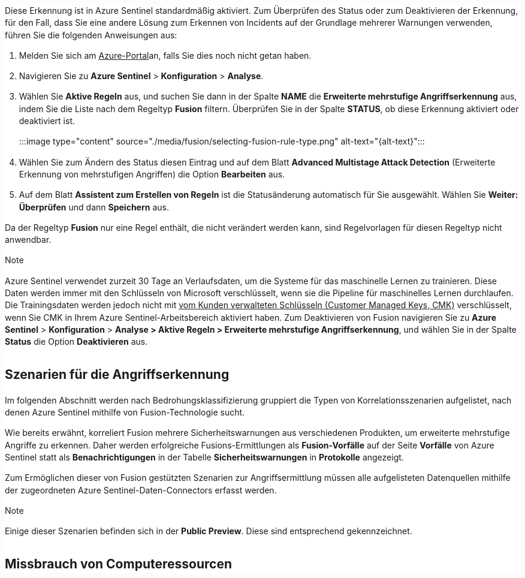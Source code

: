 Diese Erkennung ist in Azure Sentinel standardmäßig aktiviert. Zum Überprüfen des Status oder zum Deaktivieren der Erkennung, für den Fall, dass Sie eine andere Lösung zum Erkennen von Incidents auf der Grundlage mehrerer Warnungen verwenden, führen Sie die folgenden Anweisungen aus:

1. Melden Sie sich am [Azure-Portal](https://portal.azure.com)an, falls Sie dies noch nicht getan haben.

1. Navigieren Sie zu **Azure Sentinel** > **Konfiguration** > **Analyse**.

1. Wählen Sie **Aktive Regeln** aus, und suchen Sie dann in der Spalte **NAME** die **Erweiterte mehrstufige Angriffserkennung** aus, indem Sie die Liste nach dem Regeltyp **Fusion** filtern. Überprüfen Sie in der Spalte **STATUS**, ob diese Erkennung aktiviert oder deaktiviert ist.

    :::image type="content" source="./media/fusion/selecting-fusion-rule-type.png" alt-text="{alt-text}":::

1. Wählen Sie zum Ändern des Status diesen Eintrag und auf dem Blatt **Advanced Multistage Attack Detection** (Erweiterte Erkennung von mehrstufigen Angriffen) die Option **Bearbeiten** aus.

1. Auf dem Blatt **Assistent zum Erstellen von Regeln** ist die Statusänderung automatisch für Sie ausgewählt. Wählen Sie **Weiter: Überprüfen** und dann **Speichern** aus. 

 Da der Regeltyp **Fusion** nur eine Regel enthält, die nicht verändert werden kann, sind Regelvorlagen für diesen Regeltyp nicht anwendbar.

> [!NOTE]
> Azure Sentinel verwendet zurzeit 30 Tage an Verlaufsdaten, um die Systeme für das maschinelle Lernen zu trainieren. Diese Daten werden immer mit den Schlüsseln von Microsoft verschlüsselt, wenn sie die Pipeline für maschinelles Lernen durchlaufen. Die Trainingsdaten werden jedoch nicht mit [vom Kunden verwalteten Schlüsseln (Customer Managed Keys, CMK)](customer-managed-keys.md) verschlüsselt, wenn Sie CMK in Ihrem Azure Sentinel-Arbeitsbereich aktiviert haben. Zum Deaktivieren von Fusion navigieren Sie zu **Azure Sentinel** \> **Konfiguration** \> **Analyse \> Aktive Regeln \> Erweiterte mehrstufige Angriffserkennung**, und wählen Sie in der Spalte **Status** die Option **Deaktivieren** aus.

## <a name="attack-detection-scenarios"></a>Szenarien für die Angriffserkennung

Im folgenden Abschnitt werden nach Bedrohungsklassifizierung gruppiert die Typen von Korrelationsszenarien aufgelistet, nach denen Azure Sentinel mithilfe von Fusion-Technologie sucht.

Wie bereits erwähnt, korreliert Fusion mehrere Sicherheitswarnungen aus verschiedenen Produkten, um erweiterte mehrstufige Angriffe zu erkennen. Daher werden erfolgreiche Fusions-Ermittlungen als **Fusion-Vorfälle** auf der Seite **Vorfälle** von Azure Sentinel statt als **Benachrichtigungen** in der Tabelle **Sicherheitswarnungen** in **Protokolle** angezeigt.

Zum Ermöglichen dieser von Fusion gestützten Szenarien zur Angriffsermittlung müssen alle aufgelisteten Datenquellen mithilfe der zugeordneten Azure Sentinel-Daten-Connectors erfasst werden.

> [!NOTE]
> Einige dieser Szenarien befinden sich in der **Public Preview**. Diese sind entsprechend gekennzeichnet.

## <a name="compute-resource-abuse"></a>Missbrauch von Computeressourcen
